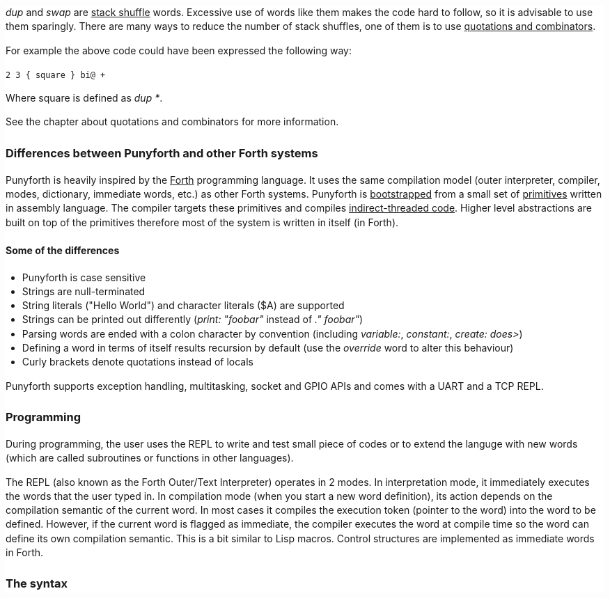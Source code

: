 *dup* and *swap* are [stack shuffle](http://wiki.laptop.org/go/Forth_stack_operators) words. Excessive use of words like them makes the code hard to follow, so it is advisable to use them sparingly. There are many ways to reduce the number of stack shuffles, one of them is to use [quotations and combinators](http://elasticdog.com/2008/12/beginning-factor-shufflers-and-combinators/).

For example the above code could have been expressed the following way:

```forth
2 3 { square } bi@ +
```

Where square is defined as _dup *_.

See the chapter about quotations and combinators for more information.

### Differences between Punyforth and other Forth systems

Punyforth is heavily inspired by the [Forth](https://en.wikipedia.org/wiki/Forth_(programming_language)) programming language. It uses the same compilation model (outer interpreter, compiler, modes, dictionary, immediate words, etc.) as other Forth systems. Punyforth is [bootstrapped](http://www.lispcast.com/two-kinds-of-bootstrapping) from a small set of [primitives](arch/x86/primitives.S) written in assembly language. The compiler targets these primitives and compiles [indirect-threaded code](https://en.wikipedia.org/wiki/Threaded_code). Higher level abstractions are built on top of the primitives therefore most of the system is written in itself (in Forth).

#### Some of the differences
* Punyforth is case sensitive
* Strings are null-terminated
* String literals ("Hello World") and character literals ($A) are supported
* Strings can be printed out differently (*print: "foobar"* instead of *." foobar"*)
* Parsing words are ended with a colon character by convention (including *variable:*, *constant:*, *create: does>*)
* Defining a word in terms of itself results recursion by default (use the *override* word to alter this behaviour)
* Curly brackets denote quotations instead of locals

Punyforth supports exception handling, multitasking, socket and GPIO APIs and comes with a UART and a TCP REPL.


### Programming

During programming, the user uses the REPL to write and test small piece of codes or to extend the languge with new words (which are called subroutines or functions in other languages).

The REPL (also known as the Forth Outer/Text Interpreter) operates in 2 modes. In interpretation mode, it immediately executes the words that the user typed in. In compilation mode (when you start a new word definition), its action depends on the compilation semantic of the current word. In most cases it compiles the execution token (pointer to the word) into the word to be defined. However, if the current word is flagged as immediate, the compiler executes the word at compile time so the word can define its own compilation semantic. This is a bit similar to Lisp macros. Control structures are implemented as immediate words in Forth.

### The syntax
